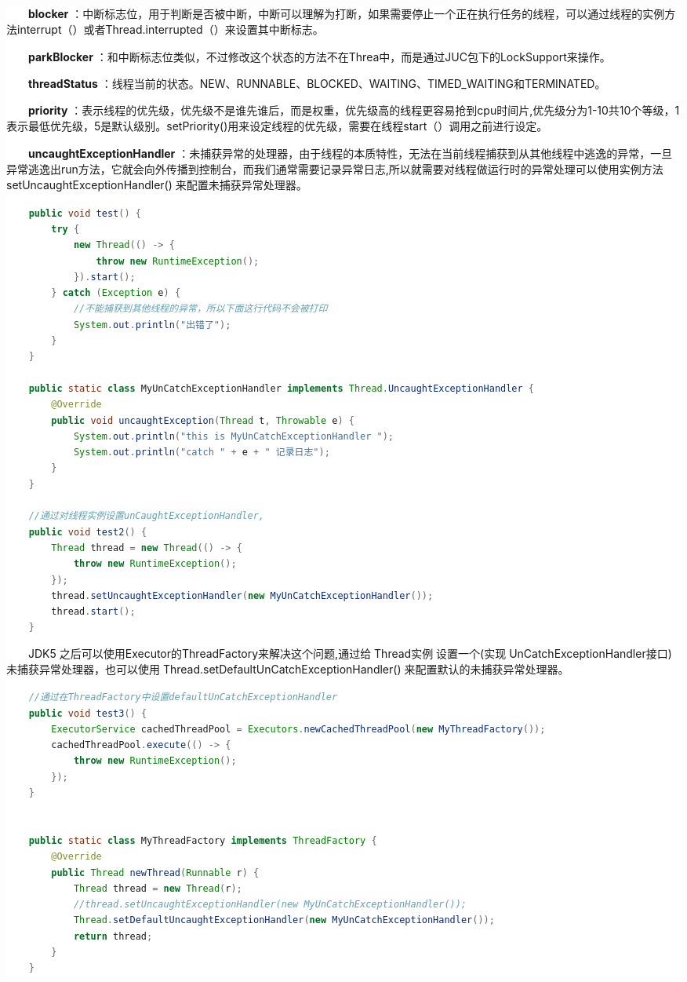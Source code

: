 &emsp;&emsp;**blocker** ：中断标志位，用于判断是否被中断，中断可以理解为打断，如果需要停止一个正在执行任务的线程，可以通过线程的实例方法interrupt（）或者Thread.interrupted（）来设置其中断标志。

&emsp;&emsp;**parkBlocker** ：和中断标志位类似，不过修改这个状态的方法不在Threa中，而是通过JUC包下的LockSupport来操作。

&emsp;&emsp;**threadStatus** ：线程当前的状态。NEW、RUNNABLE、BLOCKED、WAITING、TIMED_WAITING和TERMINATED。

&emsp;&emsp;**priority** ：表示线程的优先级，优先级不是谁先谁后，而是权重，优先级高的线程更容易抢到cpu时间片,优先级分为1-10共10个等级，1表示最低优先级，5是默认级别。setPriority()用来设定线程的优先级，需要在线程start（）调用之前进行设定。  

&emsp;&emsp;**uncaughtExceptionHandler** ：未捕获异常的处理器，由于线程的本质特性，无法在当前线程捕获到从其他线程中逃逸的异常，一旦异常逃逸出run方法，它就会向外传播到控制台，而我们通常需要记录异常日志,所以就需要对线程做运行时的异常处理可以使用实例方法setUncaughtExceptionHandler() 来配置未捕获异常处理器。
```java
    public void test() {
        try {
            new Thread(() -> {
                throw new RuntimeException();
            }).start();
        } catch (Exception e) {
            //不能捕获到其他线程的异常，所以下面这行代码不会被打印
            System.out.println("出错了");
        }
    }

    public static class MyUnCatchExceptionHandler implements Thread.UncaughtExceptionHandler {
        @Override
        public void uncaughtException(Thread t, Throwable e) {
            System.out.println("this is MyUnCatchExceptionHandler ");
            System.out.println("catch " + e + " 记录日志");
        }
    }

    //通过对线程实例设置unCaughtExceptionHandler,
    public void test2() {
        Thread thread = new Thread(() -> {
            throw new RuntimeException();
        });
        thread.setUncaughtExceptionHandler(new MyUnCatchExceptionHandler());
        thread.start();
    }
```
&emsp;&emsp;JDK5 之后可以使用Executor的ThreadFactory来解决这个问题,通过给 Thread实例 设置一个(实现 UnCatchExceptionHandler接口)未捕获异常处理器，也可以使用 Thread.setDefaultUnCatchExceptionHandler() 来配置默认的未捕获异常处理器。
```java
    //通过在ThreadFactory中设置defaultUnCatchExceptionHandler
    public void test3() {
        ExecutorService cachedThreadPool = Executors.newCachedThreadPool(new MyThreadFactory());
        cachedThreadPool.execute(() -> {
            throw new RuntimeException();
        });
    }


    public static class MyThreadFactory implements ThreadFactory {
        @Override
        public Thread newThread(Runnable r) {
            Thread thread = new Thread(r);
            //thread.setUncaughtExceptionHandler(new MyUnCatchExceptionHandler());
            Thread.setDefaultUncaughtExceptionHandler(new MyUnCatchExceptionHandler());
            return thread;
        }
    }
```
